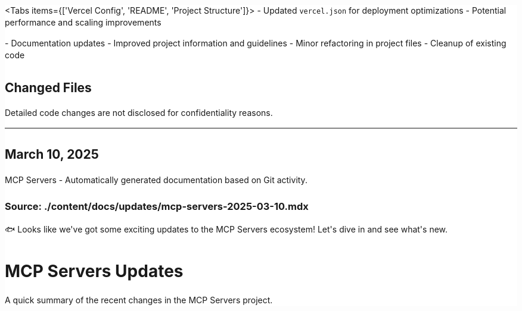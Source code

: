 <Tabs items={['Vercel Config', 'README', 'Project Structure']}>
  <Tab value="Vercel Config">
    - Updated `vercel.json` for deployment optimizations
    - Potential performance and scaling improvements
  </Tab>

  <Tab value="README">
    - Documentation updates
    - Improved project information and guidelines
  </Tab>

  <Tab value="Project Structure">
    - Minor refactoring in project files
    - Cleanup of existing code
  </Tab>
</Tabs>

## Changed Files

<Files>
  <Folder name="project" defaultOpen>
    <File name="README.md" />
    <File name="vercel.json" />
    <Folder name="lib">
      <File name="mcp-api-handler.ts" />
    </Folder>
    <Folder name="api">
      <File name="server.ts" />
    </Folder>
  </Folder>
</Files>

<Callout type="warn">
Detailed code changes are not disclosed for confidentiality reasons.
</Callout>

---

## March 10, 2025

MCP Servers - Automatically generated documentation based on Git activity.

### Source: ./content/docs/updates/mcp-servers-2025-03-10.mdx


🐟 Looks like we've got some exciting updates to the MCP Servers ecosystem! Let's dive in and see what's new.

# MCP Servers Updates

<Callout type="info">
  A quick summary of the recent changes in the MCP Servers project.
</Callout>
